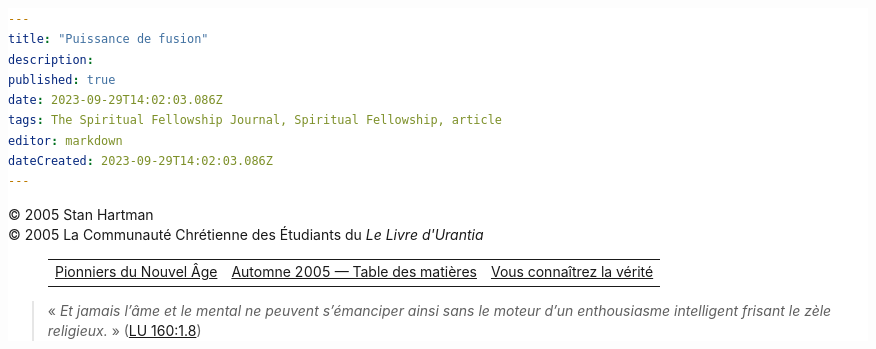 ```yaml
---
title: "Puissance de fusion"
description: 
published: true
date: 2023-09-29T14:02:03.086Z
tags: The Spiritual Fellowship Journal, Spiritual Fellowship, article
editor: markdown
dateCreated: 2023-09-29T14:02:03.086Z
---
```


<p class="v-card v-sheet theme--light grey lighten-3 px-2">© 2005 Stan Hartman<br>© 2005 La Communauté Chrétienne des Étudiants du <i>Le Livre d'Urantia</i></p>
<figure class="table chapter-navigator">
  <table>
    <tbody>
      <tr>
        <td>
        <a href="/fr/article/Meredith_Sprunger/Pioneers_in_the_New_Age">
          <span class="mdi mdi-arrow-left-drop-circle"></span><span class="pl-2">Pionniers du Nouvel Âge</span>
        </a>
        </td>
        <td>
        <a href="/fr/index/articles_spiritual_fellowship_journal#automne-2005">
          <span class="mdi mdi-book-open-variant"></span><span class="pl-2">Automne 2005 — Table des matières</span>
        </a>
        </td>
        <td>
        <a href="/fr/article/Rev_Dan_McCauley/Sermon_Ye_Shall_Know_the_Truth">
          <span class="pr-2">Vous connaîtrez la vérité</span><span class="mdi mdi-arrow-right-drop-circle"></span>
        </a>
        </td>
      </tr>
    </tbody>
  </table>
</figure>



> « _Et jamais l’âme et le mental ne peuvent s’émanciper ainsi sans le moteur d’un enthousiasme intelligent frisant le zèle religieux._ » (<a id="a37_139"></a>[LU 160:1.8](/fr/The_Urantia_Book/160#p1_8))
